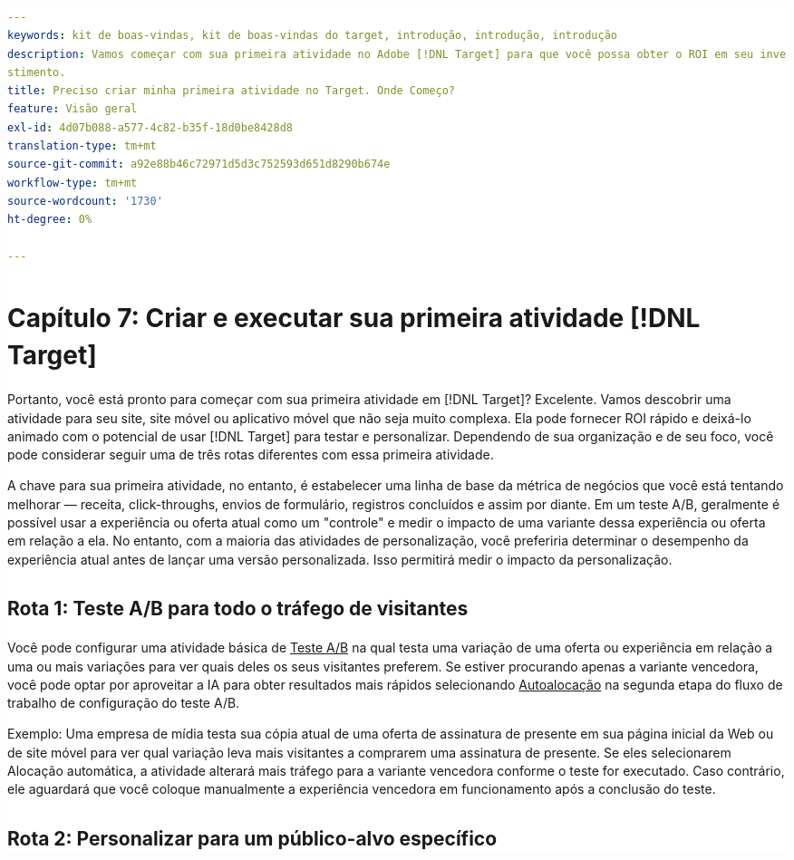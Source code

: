 ```yaml
---
keywords: kit de boas-vindas, kit de boas-vindas do target, introdução, introdução, introdução
description: Vamos começar com sua primeira atividade no Adobe [!DNL Target] para que você possa obter o ROI em seu investimento.
title: Preciso criar minha primeira atividade no Target. Onde Começo?
feature: Visão geral
exl-id: 4d07b088-a577-4c82-b35f-18d0be8428d8
translation-type: tm+mt
source-git-commit: a92e88b46c72971d5d3c752593d651d8290b674e
workflow-type: tm+mt
source-wordcount: '1730'
ht-degree: 0%

---
```


# Capítulo 7: Criar e executar sua primeira atividade [!DNL Target]

Portanto, você está pronto para começar com sua primeira atividade em [!DNL Target]? Excelente. Vamos descobrir uma atividade para seu site, site móvel ou aplicativo móvel que não seja muito complexa. Ela pode fornecer ROI rápido e deixá-lo animado com o potencial de usar [!DNL Target] para testar e personalizar. Dependendo de sua organização e de seu foco, você pode considerar seguir uma de três rotas diferentes com essa primeira atividade.

A chave para sua primeira atividade, no entanto, é estabelecer uma linha de base da métrica de negócios que você está tentando melhorar — receita, click-throughs, envios de formulário, registros concluídos e assim por diante. Em um teste A/B, geralmente é possível usar a experiência ou oferta atual como um &quot;controle&quot; e medir o impacto de uma variante dessa experiência ou oferta em relação a ela. No entanto, com a maioria das atividades de personalização, você preferiria determinar o desempenho da experiência atual antes de lançar uma versão personalizada. Isso permitirá medir o impacto da personalização.

## Rota 1: Teste A/B para todo o tráfego de visitantes

Você pode configurar uma atividade básica de [Teste A/B](/help/c-activities/t-test-ab/test-ab.md) na qual testa uma variação de uma oferta ou experiência em relação a uma ou mais variações para ver quais deles os seus visitantes preferem. Se estiver procurando apenas a variante vencedora, você pode optar por aproveitar a IA para obter resultados mais rápidos selecionando [Autoalocação](/help/c-activities/automated-traffic-allocation/automated-traffic-allocation.md) na segunda etapa do fluxo de trabalho de configuração do teste A/B.

Exemplo: Uma empresa de mídia testa sua cópia atual de uma oferta de assinatura de presente em sua página inicial da Web ou de site móvel para ver qual variação leva mais visitantes a comprarem uma assinatura de presente. Se eles selecionarem Alocação automática, a atividade alterará mais tráfego para a variante vencedora conforme o teste for executado. Caso contrário, ele aguardará que você coloque manualmente a experiência vencedora em funcionamento após a conclusão do teste.

## Rota 2: Personalizar para um público-alvo específico
